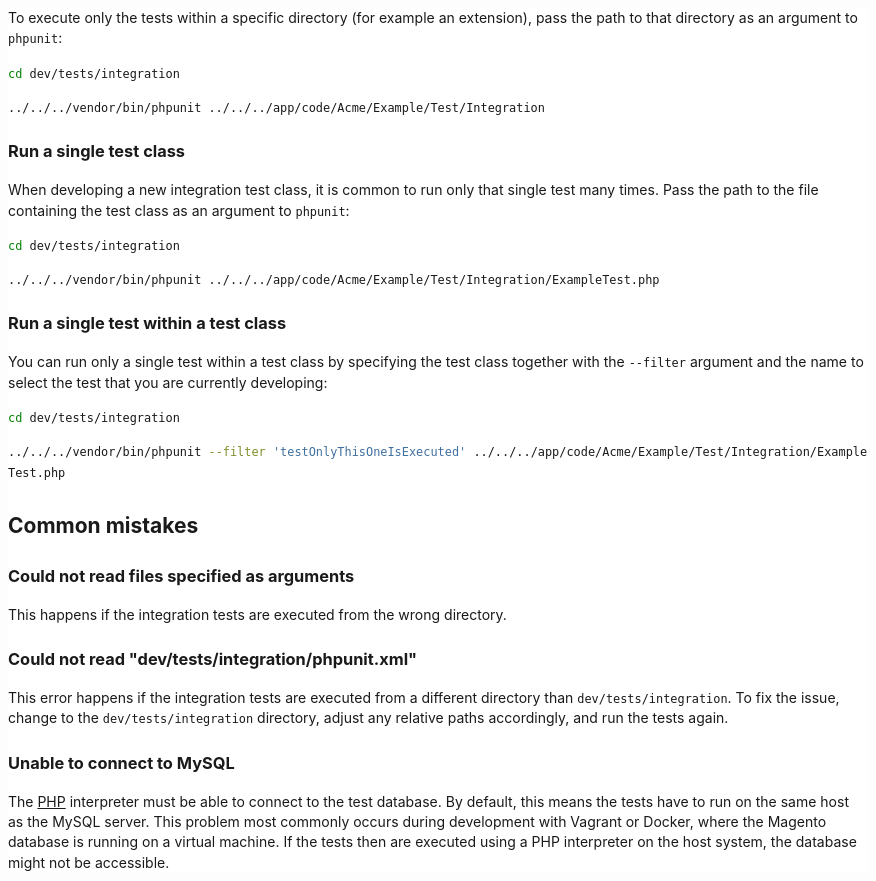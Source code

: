 To execute only the tests within a specific directory (for example an extension), pass the path to that directory as an argument to `phpunit`:

```bash
cd dev/tests/integration
```

```bash
../../../vendor/bin/phpunit ../../../app/code/Acme/Example/Test/Integration
```

### Run a single test class

When developing a new integration test class, it is common to run only that single test many times.
Pass the path to the file containing the test class as an argument to `phpunit`:

```bash
cd dev/tests/integration
```

```bash
../../../vendor/bin/phpunit ../../../app/code/Acme/Example/Test/Integration/ExampleTest.php
```

### Run a single test within a test class

You can run only a single test within a test class by specifying the test class together with the `--filter` argument and the name to select the test that you are currently developing:

```bash
cd dev/tests/integration
```

```bash
../../../vendor/bin/phpunit --filter 'testOnlyThisOneIsExecuted' ../../../app/code/Acme/Example/Test/Integration/ExampleTest.php
```

## Common mistakes

### Could not read files specified as arguments

This happens if the integration tests are executed from the wrong directory.

### Could not read "dev/tests/integration/phpunit.xml"

This error happens if the integration tests are executed from a different directory than `dev/tests/integration`.
To fix the issue, change to the `dev/tests/integration` directory, adjust any relative paths accordingly, and run the tests again.

### Unable to connect to MySQL

The [PHP](https://glossary.magento.com/php) interpreter must be able to connect to the test database. By default, this means the tests have to run on the same host as the MySQL server.
This problem most commonly occurs during development with Vagrant or Docker, where the Magento database is running on a virtual machine.
If the tests then are executed using a PHP interpreter on the host system, the database might not be accessible.
